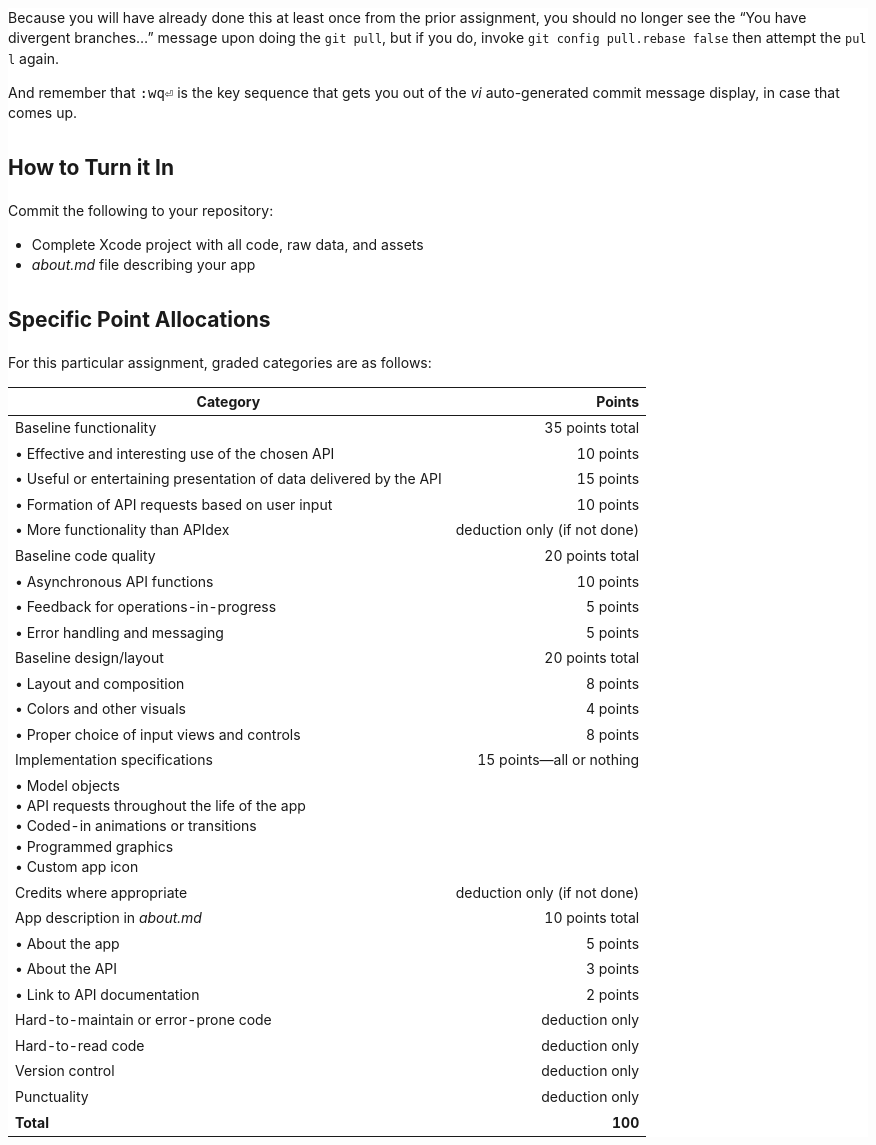 
Because you will have already done this at least once from the prior assignment, you should no longer see the “You have divergent branches…” message upon doing the `git pull`, but if you do, invoke `git config pull.rebase false` then attempt the `pull` again.

And remember that <kbd>:</kbd><kbd>w</kbd><kbd>q</kbd><kbd>⏎</kbd> is the key sequence that gets you out of the _vi_ auto-generated commit message display, in case that comes up.

## How to Turn it In
Commit the following to your repository:
- Complete Xcode project with all code, raw data, and assets
- _about.md_ file describing your app

## Specific Point Allocations
For this particular assignment, graded categories are as follows:

| Category | Points |
| -------- | -----: |
| Baseline functionality | 35 points total |
| • Effective and interesting use of the chosen API | 10 points|
| • Useful or entertaining presentation of data delivered by the API | 15 points |
| • Formation of API requests based on user input | 10 points |
| • More functionality than APIdex | deduction only (if not done) |
| Baseline code quality | 20 points total |
| • Asynchronous API functions | 10 points |
| • Feedback for operations-in-progress | 5 points |
| • Error handling and messaging | 5 points |
| Baseline design/layout | 20 points total |
| • Layout and composition | 8 points |
| • Colors and other visuals | 4 points |
| • Proper choice of input views and controls | 8 points |
| Implementation specifications | 15 points—all or nothing |
| • Model objects<br/>• API requests throughout the life of the app<br/>• Coded-in animations or transitions<br/>• Programmed graphics<br/>• Custom app icon | |
| Credits where appropriate | deduction only (if not done) |
| App description in _about.md_ | 10 points total |
| • About the app | 5 points |
| • About the API | 3 points |
| • Link to API documentation | 2 points |
| Hard-to-maintain or error-prone code | deduction only |
| Hard-to-read code | deduction only |
| Version control | deduction only |
| Punctuality | deduction only |
| **Total** | **100** |
